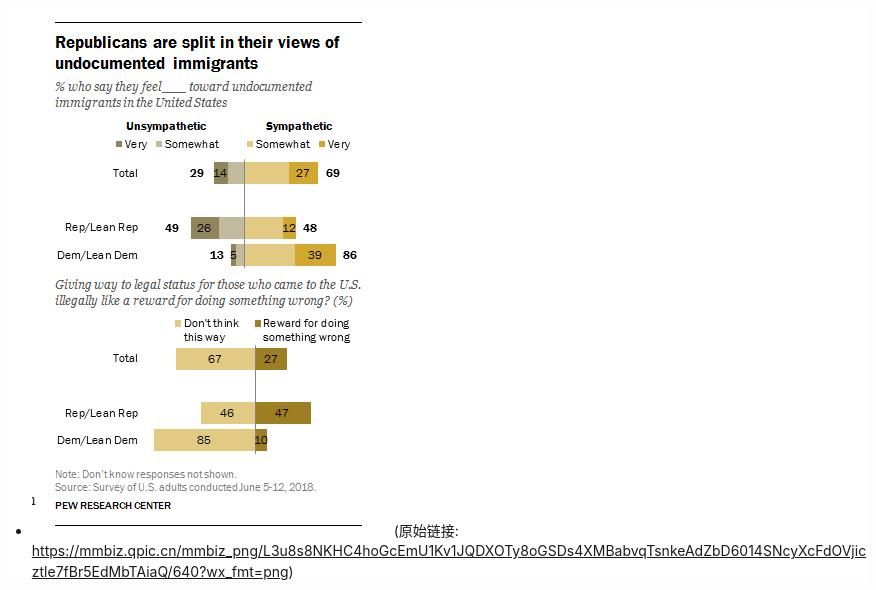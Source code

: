 - ![](./images/image_2.jpg) (原始链接: https://mmbiz.qpic.cn/mmbiz_png/L3u8s8NKHC4hoGcEmU1Kv1JQDXOTy8oGSDs4XMBabvqTsnkeAdZbD6014SNcyXcFdOVjicztle7fBr5EdMbTAiaQ/640?wx_fmt=png)